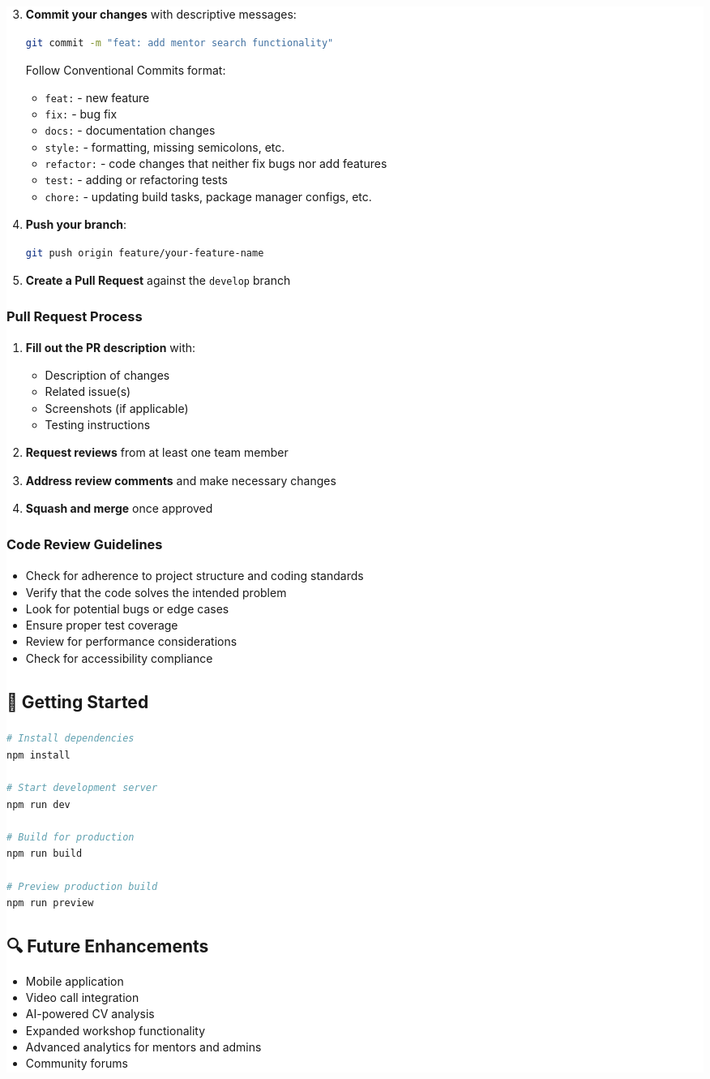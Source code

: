 3. **Commit your changes** with descriptive messages:
   ```bash
   git commit -m "feat: add mentor search functionality"
   ```
   Follow Conventional Commits format:
   - `feat:` - new feature
   - `fix:` - bug fix
   - `docs:` - documentation changes
   - `style:` - formatting, missing semicolons, etc.
   - `refactor:` - code changes that neither fix bugs nor add features
   - `test:` - adding or refactoring tests
   - `chore:` - updating build tasks, package manager configs, etc.

4. **Push your branch**:
   ```bash
   git push origin feature/your-feature-name
   ```

5. **Create a Pull Request** against the `develop` branch

### Pull Request Process

1. **Fill out the PR description** with:
   - Description of changes
   - Related issue(s)
   - Screenshots (if applicable)
   - Testing instructions

2. **Request reviews** from at least one team member

3. **Address review comments** and make necessary changes

4. **Squash and merge** once approved

### Code Review Guidelines

- Check for adherence to project structure and coding standards
- Verify that the code solves the intended problem
- Look for potential bugs or edge cases
- Ensure proper test coverage
- Review for performance considerations
- Check for accessibility compliance

## 🚀 Getting Started

```bash
# Install dependencies
npm install

# Start development server
npm run dev

# Build for production
npm run build

# Preview production build
npm run preview
```

## 🔍 Future Enhancements

- Mobile application
- Video call integration
- AI-powered CV analysis
- Expanded workshop functionality
- Advanced analytics for mentors and admins
- Community forums
